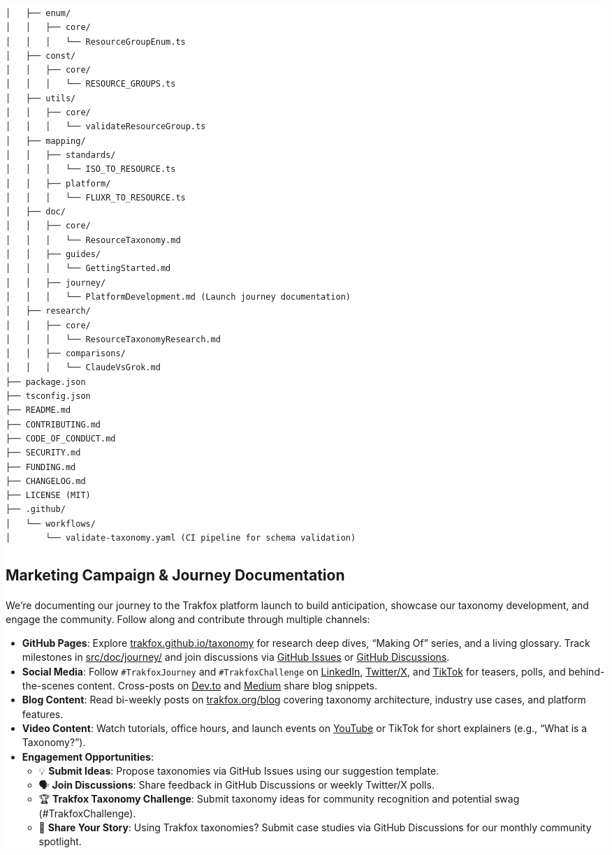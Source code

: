 ```
│   ├── enum/
│   │   ├── core/
│   │   │   └── ResourceGroupEnum.ts
│   ├── const/
│   │   ├── core/
│   │   │   └── RESOURCE_GROUPS.ts
│   ├── utils/
│   │   ├── core/
│   │   │   └── validateResourceGroup.ts
│   ├── mapping/
│   │   ├── standards/
│   │   │   └── ISO_TO_RESOURCE.ts
│   │   ├── platform/
│   │   │   └── FLUXR_TO_RESOURCE.ts
│   ├── doc/
│   │   ├── core/
│   │   │   └── ResourceTaxonomy.md
│   │   ├── guides/
│   │   │   └── GettingStarted.md
│   │   ├── journey/
│   │   │   └── PlatformDevelopment.md (Launch journey documentation)
│   ├── research/
│   │   ├── core/
│   │   │   └── ResourceTaxonomyResearch.md
│   │   ├── comparisons/
│   │   │   └── ClaudeVsGrok.md
├── package.json
├── tsconfig.json
├── README.md
├── CONTRIBUTING.md
├── CODE_OF_CONDUCT.md
├── SECURITY.md
├── FUNDING.md
├── CHANGELOG.md
├── LICENSE (MIT)
├── .github/
│   └── workflows/
│       └── validate-taxonomy.yaml (CI pipeline for schema validation)
```

## Marketing Campaign & Journey Documentation
We’re documenting our journey to the Trakfox platform launch to build anticipation, showcase our taxonomy development, and engage the community. Follow along and contribute through multiple channels:
- **GitHub Pages**: Explore [trakfox.github.io/taxonomy](https://trakfox.github.io/taxonomy) for research deep dives, “Making Of” series, and a living glossary. Track milestones in [src/doc/journey/](src/doc/journey/) and join discussions via [GitHub Issues](https://github.com/trakfox/taxonomy/issues) or [GitHub Discussions](https://github.com/trakfox/taxonomy/discussions).
- **Social Media**: Follow `#TrakfoxJourney` and `#TrakfoxChallenge` on [LinkedIn](https://linkedin.com/company/trakfox), [Twitter/X](https://twitter.com/trakfox), and [TikTok](https://tiktok.com/@trakfox) for teasers, polls, and behind-the-scenes content. Cross-posts on [Dev.to](https://dev.to/trakfox) and [Medium](https://medium.com/@trakfox) share blog snippets.
- **Blog Content**: Read bi-weekly posts on [trakfox.org/blog](https://trakfox.org/blog) covering taxonomy architecture, industry use cases, and platform features.
- **Video Content**: Watch tutorials, office hours, and launch events on [YouTube](https://youtube.com/@trakfox) or TikTok for short explainers (e.g., “What is a Taxonomy?”).
- **Engagement Opportunities**:
  - 💡 **Submit Ideas**: Propose taxonomies via GitHub Issues using our suggestion template.
  - 🗣️ **Join Discussions**: Share feedback in GitHub Discussions or weekly Twitter/X polls.
  - 🏆 **Trakfox Taxonomy Challenge**: Submit taxonomy ideas for community recognition and potential swag (#TrakfoxChallenge).
  - 📖 **Share Your Story**: Using Trakfox taxonomies? Submit case studies via GitHub Discussions for our monthly community spotlight.